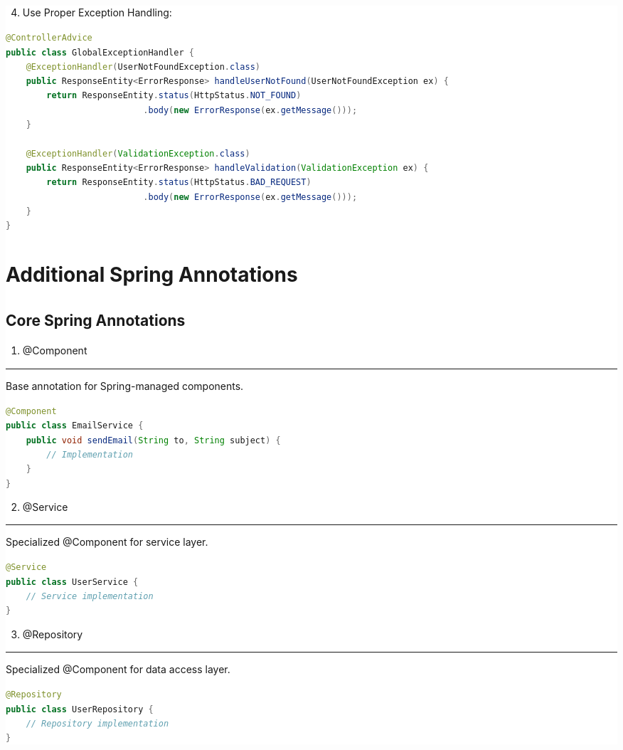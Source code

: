 4. Use Proper Exception Handling:
```java
@ControllerAdvice
public class GlobalExceptionHandler {
    @ExceptionHandler(UserNotFoundException.class)
    public ResponseEntity<ErrorResponse> handleUserNotFound(UserNotFoundException ex) {
        return ResponseEntity.status(HttpStatus.NOT_FOUND)
                           .body(new ErrorResponse(ex.getMessage()));
    }
    
    @ExceptionHandler(ValidationException.class)
    public ResponseEntity<ErrorResponse> handleValidation(ValidationException ex) {
        return ResponseEntity.status(HttpStatus.BAD_REQUEST)
                           .body(new ErrorResponse(ex.getMessage()));
    }
}
```

Additional Spring Annotations
===========================

Core Spring Annotations
---------------------

1. @Component
------------
Base annotation for Spring-managed components.

```java
@Component
public class EmailService {
    public void sendEmail(String to, String subject) {
        // Implementation
    }
}
```

2. @Service
----------
Specialized @Component for service layer.

```java
@Service
public class UserService {
    // Service implementation
}
```

3. @Repository
-------------
Specialized @Component for data access layer.

```java
@Repository
public class UserRepository {
    // Repository implementation
}
```
